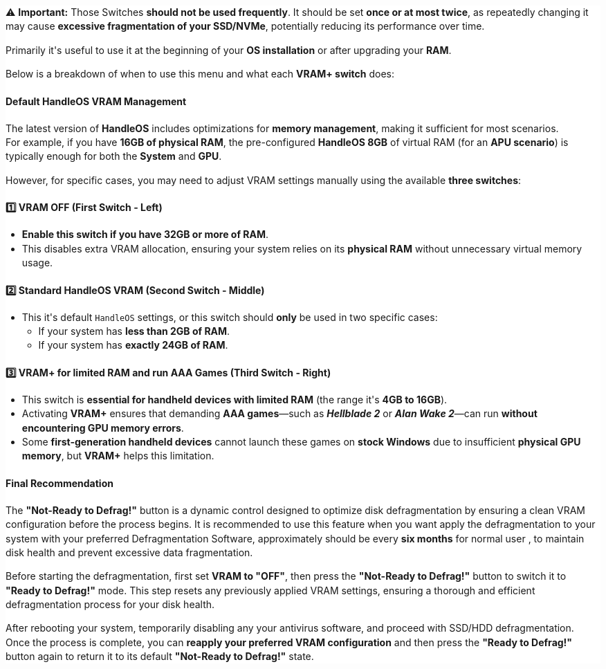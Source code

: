    

   ⚠️ **Important:** Those Switches **should not be used frequently**. It should be set **once or at most twice**, as repeatedly changing it may cause **excessive fragmentation of your SSD/NVMe**, potentially reducing its performance over time.

   Primarily it's useful to use it at the beginning of your **OS installation** or after upgrading your **RAM**.  

   Below is a breakdown of when to use this menu and what each **VRAM+ switch** does:  

   #### **Default HandleOS VRAM Management**  

   The latest version of **HandleOS** includes optimizations for **memory management**, making it sufficient for most scenarios.  
   For example, if you have **16GB of physical RAM**, the pre-configured **HandleOS 8GB** of virtual RAM (for an **APU scenario**) is typically enough for both the **System** and **GPU**.  

   However, for specific cases, you may need to adjust VRAM settings manually using the available **three switches**:  

   #### **1️⃣ VRAM OFF (First Switch - Left)**  
   - **Enable this switch if you have 32GB or more of RAM**.  
   - This disables extra VRAM allocation, ensuring your system relies on its **physical RAM** without unnecessary virtual memory usage.  

   #### **2️⃣ Standard HandleOS VRAM (Second Switch - Middle)**  
   - This it's default `HandleOS` settings, or this switch should **only** be used in two specific cases:  
     - If your system has **less than 2GB of RAM**.  
     - If your system has **exactly 24GB of RAM**.  

   #### **3️⃣ VRAM+ for limited RAM and run AAA Games (Third Switch - Right)**  
   - This switch is **essential for handheld devices with limited RAM** (the range it's **4GB to 16GB**).  
   - Activating **VRAM+** ensures that demanding **AAA games**—such as ***Hellblade 2*** or ***Alan Wake 2***—can run **without encountering GPU memory errors**.  
   - Some **first-generation handheld devices** cannot launch these games on **stock Windows** due to insufficient **physical GPU memory**, but **VRAM+** helps this limitation.  

   #### **Final Recommendation**  

   The **"Not-Ready to Defrag!"** button is a dynamic control designed to optimize disk defragmentation by ensuring a clean VRAM configuration before the process begins. It is recommended to use this feature when you want apply the defragmentation to your system with your preferred Defragmentation Software,  approximately should be every **six months** for normal user , to maintain disk health and prevent excessive data fragmentation.

   Before starting the defragmentation, first set **VRAM to "OFF"**, then press the **"Not-Ready to Defrag!"** button to switch it to **"Ready to Defrag!"** mode. This step resets any previously applied VRAM settings, ensuring a thorough and efficient defragmentation process for your disk health.

   After rebooting your system, temporarily disabling any your antivirus software, and proceed with SSD/HDD defragmentation. Once the process is complete, you can **reapply your preferred VRAM configuration** and then press the **"Ready to Defrag!"** button again to return it to its default **"Not-Ready to Defrag!"** state.
